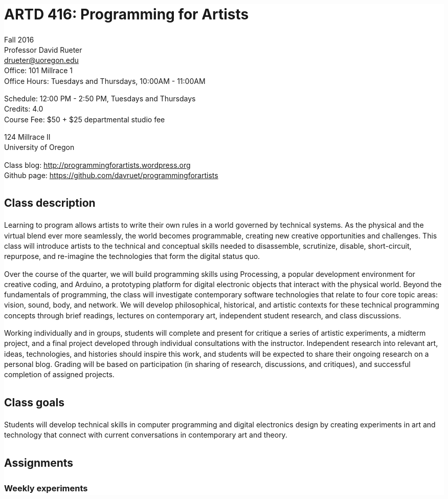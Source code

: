 # ARTD 416: Programming for Artists

Fall 2016  
Professor David Rueter  
drueter@uoregon.edu  
Office: 101 Millrace 1  
Office Hours: Tuesdays and Thursdays, 10:00AM - 11:00AM

Schedule: 12:00 PM - 2:50 PM, Tuesdays and Thursdays  
Credits: 4.0  
Course Fee: $50 + $25 departmental studio fee  

124 Millrace II  
University of Oregon

Class blog: <http://programmingforartists.wordpress.org>  
Github page: <https://github.com/davruet/programmingforartists>

## Class description

Learning to program allows artists to write their own rules in a world governed by technical systems. As the physical and the virtual blend ever more seamlessly, the world becomes programmable, creating new creative opportunities and challenges. This class will introduce artists to the technical and conceptual skills needed to disassemble, scrutinize, disable, short-circuit, repurpose, and re-imagine the technologies that form the digital status quo.

Over the course of the quarter, we will build programming skills using Processing, a popular development environment for creative coding, and Arduino, a prototyping platform for digital electronic objects that interact with the physical world. Beyond the fundamentals of programming, the class will investigate contemporary software technologies that relate to four core topic areas: vision, sound, body, and network. We will develop philosophical, historical, and artistic contexts for these technical programming concepts through brief readings, lectures on contemporary art, independent student research, and class discussions.

Working individually and in groups, students will complete and present for critique a series of artistic experiments, a midterm project, and a final project developed through individual consultations with the instructor. Independent research into relevant art, ideas, technologies, and histories should inspire this work, and students will be expected to share their ongoing research on a personal blog. Grading will be based on participation (in sharing of research, discussions, and critiques), and successful completion of assigned projects. 


## Class goals

Students will develop technical skills in computer programming and digital electronics design by creating experiments in art and technology that connect with current conversations in contemporary art and theory. 

## Assignments

### Weekly experiments
